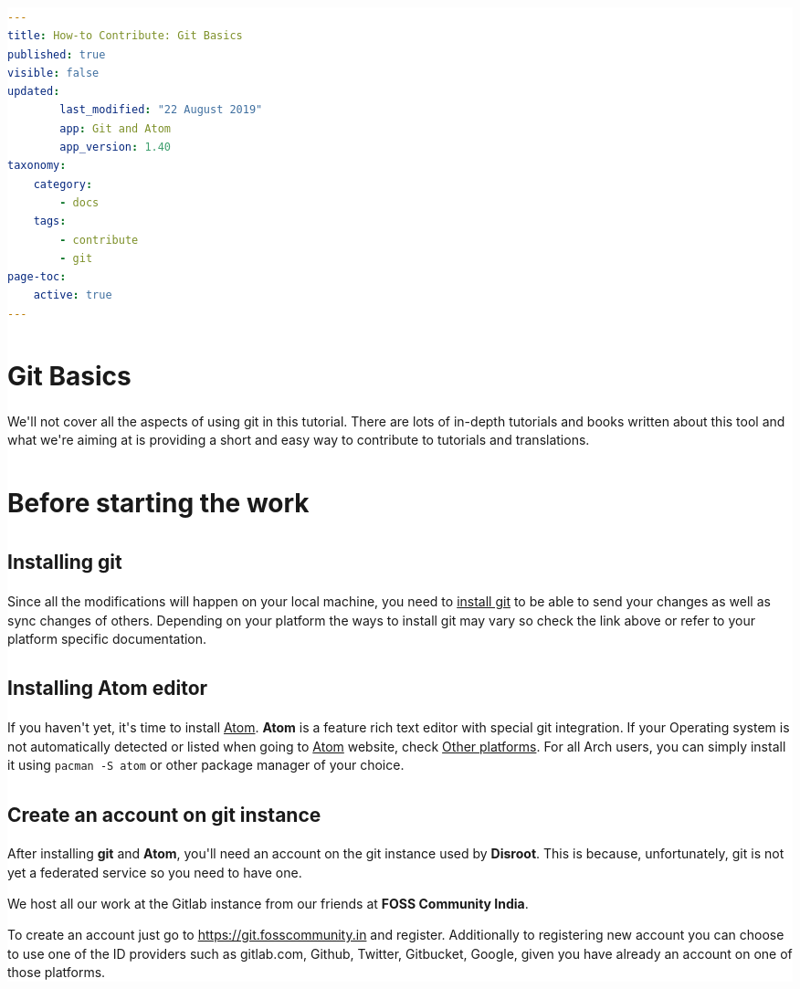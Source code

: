 ```yaml
---
title: How-to Contribute: Git Basics
published: true
visible: false
updated:
        last_modified: "22 August 2019"
        app: Git and Atom
        app_version: 1.40
taxonomy:
    category:
        - docs
    tags:
        - contribute
        - git
page-toc:
    active: true
---
```


# Git Basics

We'll not cover all the aspects of using git in this tutorial. There are lots of in-depth tutorials and books written about this tool and what we're aiming at is providing a short and easy way to contribute to tutorials and translations.

# Before starting the work

## Installing git
Since all the modifications will happen on your local machine, you need to [install git](https://gist.github.com/derhuerst/1b15ff4652a867391f03) to be able to send your changes as well as sync changes of others. Depending on your platform the ways to install git may vary so check the link above or refer to your platform specific documentation.

## Installing Atom editor
If you haven't yet, it's time to install [Atom](https://atom.io). **Atom** is a feature rich text editor with special git integration. If your Operating system is not automatically detected or listed when going to [Atom](https://atom.io) website, check [Other platforms](https://github.com/atom/atom/releases/latest). For all Arch users, you can simply install it using `pacman -S atom` or other package manager of your choice.

## Create an account on git instance
After installing **git** and **Atom**, you'll need an account on the git instance used by **Disroot**. This is because, unfortunately, git is not yet a federated service so you need to have one.

We host all our work at the Gitlab instance from our friends at **FOSS Community India**.

To create an account just go to https://git.fosscommunity.in and register. Additionally to registering new account you can choose to use one of the ID providers such as gitlab.com, Github, Twitter, Gitbucket, Google, given you have already an account on one of those platforms.
